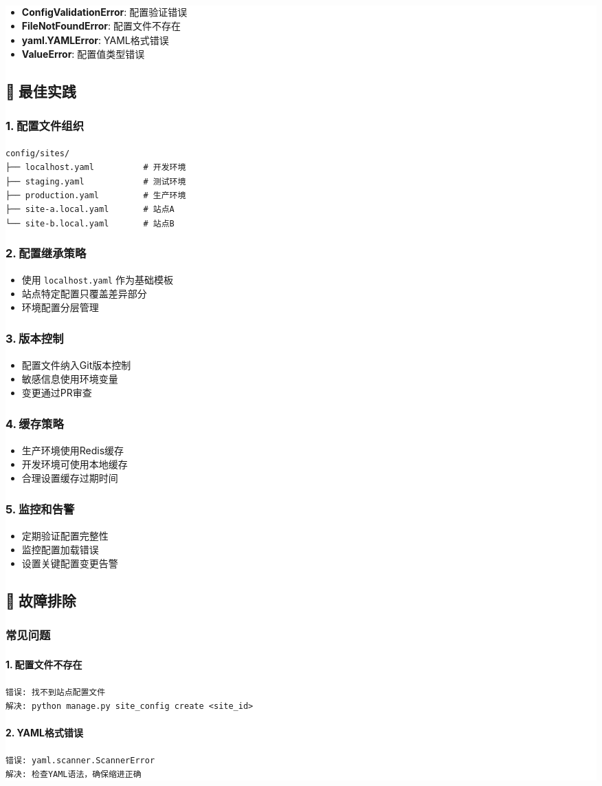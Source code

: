 - **ConfigValidationError**: 配置验证错误
- **FileNotFoundError**: 配置文件不存在
- **yaml.YAMLError**: YAML格式错误
- **ValueError**: 配置值类型错误

## 📝 最佳实践

### 1. 配置文件组织
```
config/sites/
├── localhost.yaml          # 开发环境
├── staging.yaml            # 测试环境
├── production.yaml         # 生产环境
├── site-a.local.yaml       # 站点A
└── site-b.local.yaml       # 站点B
```

### 2. 配置继承策略
- 使用 `localhost.yaml` 作为基础模板
- 站点特定配置只覆盖差异部分
- 环境配置分层管理

### 3. 版本控制
- 配置文件纳入Git版本控制
- 敏感信息使用环境变量
- 变更通过PR审查

### 4. 缓存策略
- 生产环境使用Redis缓存
- 开发环境可使用本地缓存
- 合理设置缓存过期时间

### 5. 监控和告警
- 定期验证配置完整性
- 监控配置加载错误
- 设置关键配置变更告警

## 🔧 故障排除

### 常见问题

#### 1. 配置文件不存在
```
错误: 找不到站点配置文件
解决: python manage.py site_config create <site_id>
```

#### 2. YAML格式错误
```
错误: yaml.scanner.ScannerError
解决: 检查YAML语法，确保缩进正确
```
